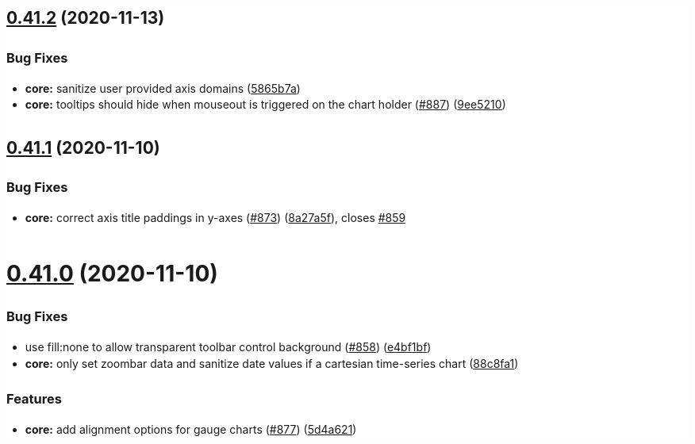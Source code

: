 



## [0.41.2](https://github.com/carbon-design-system/carbon-charts/compare/v0.41.1...v0.41.2) (2020-11-13)


### Bug Fixes

* **core:** sanitize user provided axis domains ([5865b7a](https://github.com/carbon-design-system/carbon-charts/commit/5865b7a16ea424314115b05af818eed9449d2564))
* **core:** tooltips should hide when mouseout is triggered on the chart holder ([#887](https://github.com/carbon-design-system/carbon-charts/issues/887)) ([9ee5210](https://github.com/carbon-design-system/carbon-charts/commit/9ee5210497032108857f503b69eff2c73b22cf06))





## [0.41.1](https://github.com/carbon-design-system/carbon-charts/compare/v0.41.0...v0.41.1) (2020-11-10)


### Bug Fixes

* **core:** correct axis title paddings in y-axes ([#873](https://github.com/carbon-design-system/carbon-charts/issues/873)) ([8a27a5f](https://github.com/carbon-design-system/carbon-charts/commit/8a27a5f65cbc55a878e603c9aa96c6f38d6ea10d)), closes [#859](https://github.com/carbon-design-system/carbon-charts/issues/859)





# [0.41.0](https://github.com/carbon-design-system/carbon-charts/compare/v0.40.14...v0.41.0) (2020-11-10)


### Bug Fixes

* use fill:none to allow transparent toolbar control background ([#858](https://github.com/carbon-design-system/carbon-charts/issues/858)) ([e4bf1bf](https://github.com/carbon-design-system/carbon-charts/commit/e4bf1bf45f59b5a4521aa2b6e5856715f148b1d5))
* **core:** only set zoombar data and sanitize date values if a cartesian time-series chart ([88c8fa1](https://github.com/carbon-design-system/carbon-charts/commit/88c8fa1feee0d8866608bc39426638afb1c81294))


### Features

* **core:** add alignment options for gauge charts ([#877](https://github.com/carbon-design-system/carbon-charts/issues/877)) ([5d4a621](https://github.com/carbon-design-system/carbon-charts/commit/5d4a621e4b92e3e1fdaa9a3318467c84379e8881))



